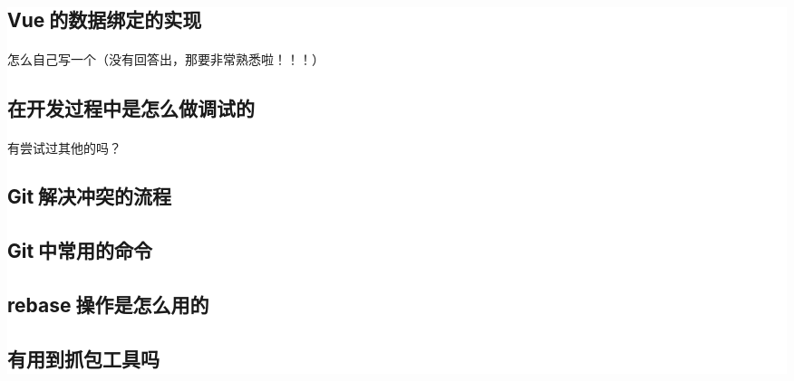 ## Vue 的数据绑定的实现

怎么自己写一个（没有回答出，那要非常熟悉啦！！！）

## 在开发过程中是怎么做调试的

有尝试过其他的吗？

## Git 解决冲突的流程

## Git 中常用的命令

## rebase 操作是怎么用的

## 有用到抓包工具吗
